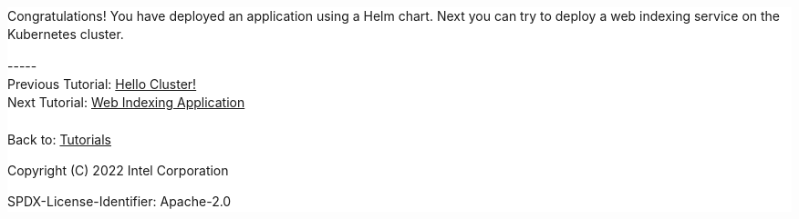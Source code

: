 Congratulations! You have deployed an application using a Helm chart.
Next you can try to deploy a web indexing service on the Kubernetes cluster.


-----\
Previous Tutorial: [Hello Cluster!]\
Next Tutorial: [Web Indexing Application]\
\
Back to: [Tutorials](/docs/tutorials/index.md)


Copyright (C) 2022 Intel Corporation

SPDX-License-Identifier: Apache-2.0


[Edge Conductor]: https://github.com/intel/edge-conductor
[Tutorials]: ../index.md
[Sample Applications]: ./index.md
[Hello Cluster!]: ./hello-cluster.md
[Hello Cluster! Helm]: ./hello-cluster-helm.md
[Web Indexing Application]: ./web-indexing.md
[Get Started]: ../../guides/get-started.md